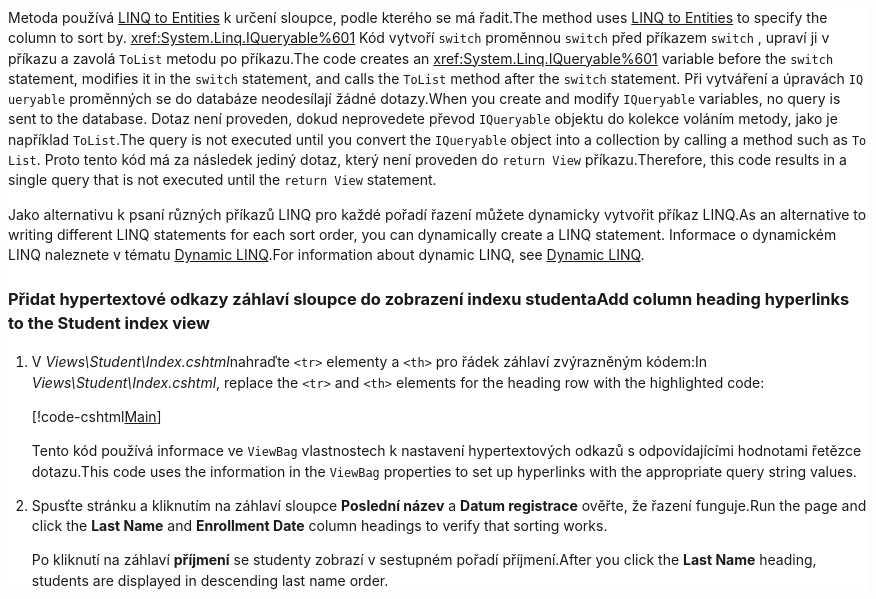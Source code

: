 <span data-ttu-id="99a20-149">Metoda používá [LINQ to Entities](/dotnet/framework/data/adonet/ef/language-reference/linq-to-entities) k určení sloupce, podle kterého se má řadit.</span><span class="sxs-lookup"><span data-stu-id="99a20-149">The method uses [LINQ to Entities](/dotnet/framework/data/adonet/ef/language-reference/linq-to-entities) to specify the column to sort by.</span></span> <span data-ttu-id="99a20-150"><xref:System.Linq.IQueryable%601> Kód vytvoří `switch` proměnnou `switch` před příkazem `switch` , upraví ji v příkazu a zavolá `ToList` metodu po příkazu.</span><span class="sxs-lookup"><span data-stu-id="99a20-150">The code creates an <xref:System.Linq.IQueryable%601> variable before the `switch` statement, modifies it in the `switch` statement, and calls the `ToList` method after the `switch` statement.</span></span> <span data-ttu-id="99a20-151">Při vytváření a úpravách `IQueryable` proměnných se do databáze neodesílají žádné dotazy.</span><span class="sxs-lookup"><span data-stu-id="99a20-151">When you create and modify `IQueryable` variables, no query is sent to the database.</span></span> <span data-ttu-id="99a20-152">Dotaz není proveden, dokud neprovedete převod `IQueryable` objektu do kolekce voláním metody, jako je například `ToList`.</span><span class="sxs-lookup"><span data-stu-id="99a20-152">The query is not executed until you convert the `IQueryable` object into a collection by calling a method such as `ToList`.</span></span> <span data-ttu-id="99a20-153">Proto tento kód má za následek jediný dotaz, který není proveden do `return View` příkazu.</span><span class="sxs-lookup"><span data-stu-id="99a20-153">Therefore, this code results in a single query that is not executed until the `return View` statement.</span></span>

<span data-ttu-id="99a20-154">Jako alternativu k psaní různých příkazů LINQ pro každé pořadí řazení můžete dynamicky vytvořit příkaz LINQ.</span><span class="sxs-lookup"><span data-stu-id="99a20-154">As an alternative to writing different LINQ statements for each sort order, you can dynamically create a LINQ statement.</span></span> <span data-ttu-id="99a20-155">Informace o dynamickém LINQ naleznete v tématu [Dynamic LINQ](https://go.microsoft.com/fwlink/?LinkID=323957).</span><span class="sxs-lookup"><span data-stu-id="99a20-155">For information about dynamic LINQ, see [Dynamic LINQ](https://go.microsoft.com/fwlink/?LinkID=323957).</span></span>

### <a name="add-column-heading-hyperlinks-to-the-student-index-view"></a><span data-ttu-id="99a20-156">Přidat hypertextové odkazy záhlaví sloupce do zobrazení indexu studenta</span><span class="sxs-lookup"><span data-stu-id="99a20-156">Add column heading hyperlinks to the Student index view</span></span>

1. <span data-ttu-id="99a20-157">V *Views\Student\Index.cshtml*nahraďte `<tr>` elementy a `<th>` pro řádek záhlaví zvýrazněným kódem:</span><span class="sxs-lookup"><span data-stu-id="99a20-157">In *Views\Student\Index.cshtml*, replace the `<tr>` and `<th>` elements for the heading row with the highlighted code:</span></span>

   [!code-cshtml[Main](sorting-filtering-and-paging-with-the-entity-framework-in-an-asp-net-mvc-application/samples/sample3.cshtml?highlight=5-15)]

   <span data-ttu-id="99a20-158">Tento kód používá informace ve `ViewBag` vlastnostech k nastavení hypertextových odkazů s odpovídajícími hodnotami řetězce dotazu.</span><span class="sxs-lookup"><span data-stu-id="99a20-158">This code uses the information in the `ViewBag` properties to set up hyperlinks with the appropriate query string values.</span></span>

2. <span data-ttu-id="99a20-159">Spusťte stránku a kliknutím na záhlaví sloupce **Poslední název** a **Datum registrace** ověřte, že řazení funguje.</span><span class="sxs-lookup"><span data-stu-id="99a20-159">Run the page and click the **Last Name** and **Enrollment Date** column headings to verify that sorting works.</span></span>

   <span data-ttu-id="99a20-160">Po kliknutí na záhlaví **příjmení** se studenty zobrazí v sestupném pořadí příjmení.</span><span class="sxs-lookup"><span data-stu-id="99a20-160">After you click the **Last Name** heading, students are displayed in descending last name order.</span></span>
